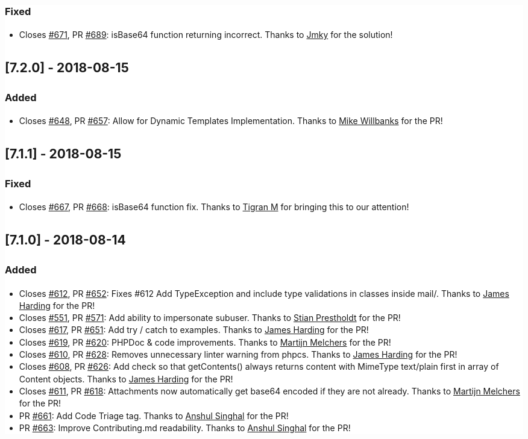### Fixed

- Closes [#671](https://github.com/sendgrid/sendgrid-php/issues/671),
  PR [#689](https://github.com/sendgrid/sendgrid-php/pull/689): isBase64 function returning incorrect. Thanks
  to [Jmky](https://github.com/Jmky) for the solution!

## [7.2.0] - 2018-08-15 ##

### Added

- Closes [#648](https://github.com/sendgrid/sendgrid-php/issues/648),
  PR [#657](https://github.com/sendgrid/sendgrid-php/pull/657): Allow for Dynamic Templates Implementation. Thanks
  to [Mike Willbanks](https://github.com/mwillbanks) for the PR!

## [7.1.1] - 2018-08-15 ##

### Fixed

- Closes [#667](https://github.com/sendgrid/sendgrid-php/issues/667),
  PR [#668](https://github.com/sendgrid/sendgrid-php/pull/668): isBase64 function fix. Thanks
  to [Tigran M](https://github.com/developer-devPHP) for bringing this to our attention!

## [7.1.0] - 2018-08-14 ##

### Added

- Closes [#612](https://github.com/sendgrid/sendgrid-php/issues/612),
  PR [#652](https://github.com/sendgrid/sendgrid-php/pull/652): Fixes #612 Add TypeException and include type
  validations in classes inside mail/. Thanks to [James Harding](https://github.com/hjmsw) for the PR!
- Closes [#551](https://github.com/sendgrid/sendgrid-php/issues/551),
  PR [#571](https://github.com/sendgrid/sendgrid-php/pull/571): Add ability to impersonate subuser. Thanks
  to [Stian Prestholdt](https://github.com/stianpr) for the PR!
- Closes [#617](https://github.com/sendgrid/sendgrid-php/issues/617),
  PR [#651](https://github.com/sendgrid/sendgrid-php/pull/651): Add try / catch to examples. Thanks
  to [James Harding](https://github.com/hjmsw) for the PR!
- Closes [#619](https://github.com/sendgrid/sendgrid-php/issues/619),
  PR [#620](https://github.com/sendgrid/sendgrid-php/pull/620): PHPDoc & code improvements. Thanks
  to [Martijn Melchers](https://github.com/martijnmelchers) for the PR!
- Closes [#610](https://github.com/sendgrid/sendgrid-php/issues/610),
  PR [#628](https://github.com/sendgrid/sendgrid-php/pull/628): Removes unnecessary linter warning from phpcs. Thanks
  to [James Harding](https://github.com/hjmsw) for the PR!
- Closes [#608](https://github.com/sendgrid/sendgrid-php/issues/611),
  PR [#626](https://github.com/sendgrid/sendgrid-php/pull/626): Add check so that getContents() always returns content
  with MimeType text/plain first in array of Content objects. Thanks to [James Harding](https://github.com/hjmsw) for
  the PR!
- Closes [#611](https://github.com/sendgrid/sendgrid-php/issues/611),
  PR [#618](https://github.com/sendgrid/sendgrid-php/pull/618): Attachments now automatically get base64 encoded if they
  are not already. Thanks to [Martijn Melchers](https://github.com/martijnmelchers) for the PR!
- PR [#661](https://github.com/sendgrid/sendgrid-php/pull/661): Add Code Triage tag. Thanks
  to [Anshul Singhal](https://github.com/af4ro) for the PR!
- PR [#663](https://github.com/sendgrid/sendgrid-php/pull/663): Improve Contributing.md readability. Thanks
  to [Anshul Singhal](https://github.com/af4ro) for the PR!